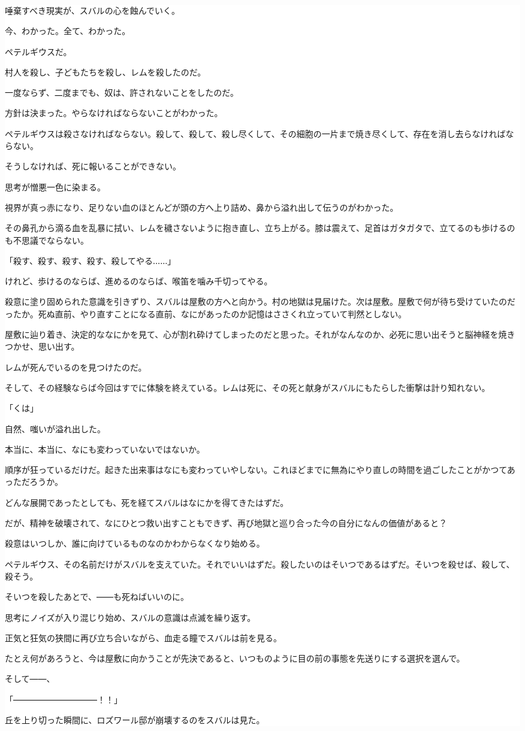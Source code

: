 唾棄すべき現実が、スバルの心を蝕んでいく。

今、わかった。全て、わかった。

ペテルギウスだ。

村人を殺し、子どもたちを殺し、レムを殺したのだ。

一度ならず、二度までも、奴は、許されないことをしたのだ。

方針は決まった。やらなければならないことがわかった。

ペテルギウスは殺さなければならない。殺して、殺して、殺し尽くして、その細胞の一片まで焼き尽くして、存在を消し去らなければならない。

そうしなければ、死に報いることができない。

思考が憎悪一色に染まる。

視界が真っ赤になり、足りない血のほとんどが頭の方へ上り詰め、鼻から溢れ出して伝うのがわかった。

その鼻孔から滴る血を乱暴に拭い、レムを穢さないように抱き直し、立ち上がる。膝は震えて、足首はガタガタで、立てるのも歩けるのも不思議でならない。

「殺す、殺す、殺す、殺す、殺してやる……」

けれど、歩けるのならば、進めるのならば、喉笛を噛み千切ってやる。

殺意に塗り固められた意識を引きずり、スバルは屋敷の方へと向かう。村の地獄は見届けた。次は屋敷。屋敷で何が待ち受けていたのだったか。死ぬ直前、やり直すことになる直前、なにがあったのか記憶はささくれ立っていて判然としない。

屋敷に辿り着き、決定的ななにかを見て、心が割れ砕けてしまったのだと思った。それがなんなのか、必死に思い出そうと脳神経を焼きつかせ、思い出す。

レムが死んでいるのを見つけたのだ。

そして、その経験ならば今回はすでに体験を終えている。レムは死に、その死と献身がスバルにもたらした衝撃は計り知れない。

「くは」

自然、嗤いが溢れ出した。

本当に、本当に、なにも変わっていないではないか。

順序が狂っているだけだ。起きた出来事はなにも変わっていやしない。これほどまでに無為にやり直しの時間を過ごしたことがかつてあっただろうか。

どんな展開であったとしても、死を経てスバルはなにかを得てきたはずだ。

だが、精神を破壊されて、なにひとつ救い出すこともできず、再び地獄と巡り合った今の自分になんの価値があると？

殺意はいつしか、誰に向けているものなのかわからなくなり始める。

ペテルギウス、その名前だけがスバルを支えていた。それでいいはずだ。殺したいのはそいつであるはずだ。そいつを殺せば、殺して、殺そう。

そいつを殺したあとで、――も死ねばいいのに。

思考にノイズが入り混じり始め、スバルの意識は点滅を繰り返す。

正気と狂気の狭間に再び立ち合いながら、血走る瞳でスバルは前を見る。

たとえ何があろうと、今は屋敷に向かうことが先決であると、いつものように目の前の事態を先送りにする選択を選んで。

そして――、

「――――――――――！！」

丘を上り切った瞬間に、ロズワール邸が崩壊するのをスバルは見た。
